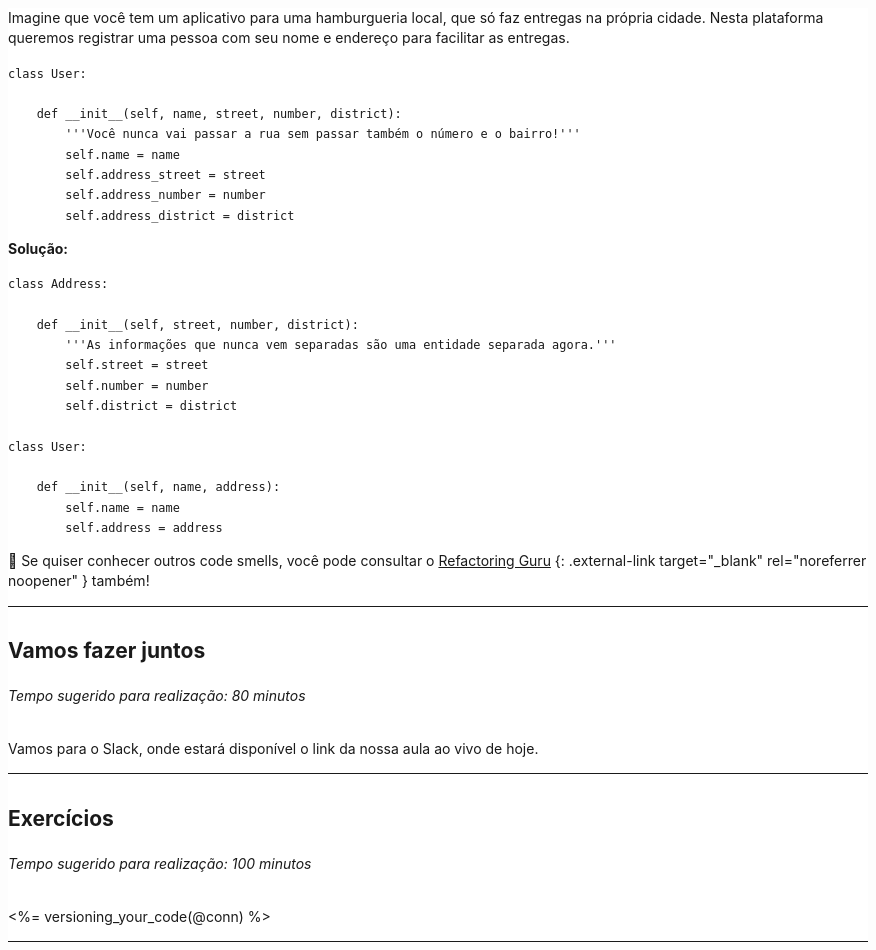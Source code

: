 Imagine que você tem um aplicativo para uma hamburgueria local, que só faz entregas na própria cidade. Nesta plataforma queremos registrar uma pessoa com seu nome e endereço para facilitar as entregas.

```language-python
class User:

    def __init__(self, name, street, number, district):
        '''Você nunca vai passar a rua sem passar também o número e o bairro!'''
        self.name = name
        self.address_street = street
        self.address_number = number
        self.address_district = district
```

**Solução:**

```language-python
class Address:

    def __init__(self, street, number, district):
        '''As informações que nunca vem separadas são uma entidade separada agora.'''
        self.street = street
        self.number = number
        self.district = district

class User:

    def __init__(self, name, address):
        self.name = name
        self.address = address
```


🧰 Se quiser conhecer outros code smells, você pode consultar o [Refactoring Guru](https://refactoring.guru/refactoring/smells) {: .external-link target="_blank" rel="noreferrer noopener" } também!

---

## Vamos fazer juntos

###### Tempo sugerido para realização: 80 minutos

Vamos para o Slack, onde estará disponível o link da nossa aula ao vivo de hoje.

---

## Exercícios

###### Tempo sugerido para realização: 100 minutos

<%= versioning_your_code(@conn) %>

---
